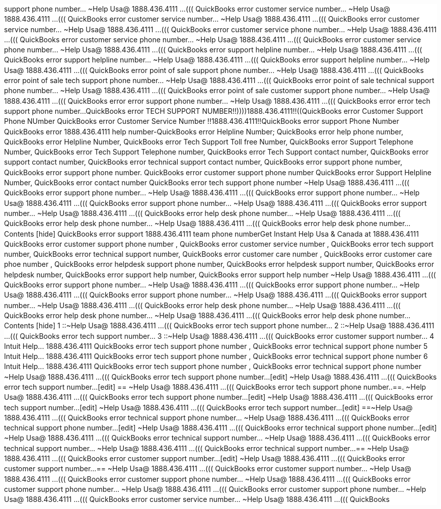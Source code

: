 support phone number... ~Help Usa@ 1888.436.4111 ...((( QuickBooks error customer service number... ~Help Usa@ 1888.436.4111 ...((( QuickBooks error customer service number... ~Help Usa@ 1888.436.4111 ...((( QuickBooks error customer service number... ~Help Usa@ 1888.436.4111 ...((( QuickBooks error customer service phone number... ~Help Usa@ 1888.436.4111 ...((( QuickBooks error customer service phone number... ~Help Usa@ 1888.436.4111 ...((( QuickBooks error customer service phone number... ~Help Usa@ 1888.436.4111 ...((( QuickBooks error support helpline number... ~Help Usa@ 1888.436.4111 ...((( QuickBooks error support helpline number... ~Help Usa@ 1888.436.4111 ...((( QuickBooks error support helpline number... ~Help Usa@ 1888.436.4111 ...((( QuickBooks error point of sale support phone number... ~Help Usa@ 1888.436.4111 ...((( QuickBooks error point of sale tech support phone number... ~Help Usa@ 1888.436.4111 ...((( QuickBooks error point of sale technical support phone number... ~Help Usa@ 1888.436.4111 ...((( QuickBooks error point of sale customer support phone number... ~Help Usa@ 1888.436.4111 ...((( QuickBooks error error support phone number... ~Help Usa@ 1888.436.4111 ...((( QuickBooks error error tech support phone number...QuickBooks error TECH SUPPORT NUMBER!!))))1888.436.4111!!((QuickBooks error Customer Support Phone NUmber QuickBooks error Customer Service Number !!1888.436.4111!!QuickBooks error support Phone Number QuickBooks error 1888.436.4111 help number-QuickBooks error Helpline Number; QuickBooks error help phone number, QuickBooks error Helpline Number, QuickBooks error Tech Support Toll free Number, QuickBooks error Support Telephone Number, QuickBooks error Tech Support Telephone number, QuickBooks error Tech Support contact number, QuickBooks error support contact number, QuickBooks error technical support contact number, QuickBooks error support phone number, QuickBooks error support phone number. QuickBooks error customer support phone number QuickBooks error Support Helpline Number, QuickBooks error contact number QuickBooks error tech support phone number ~Help Usa@ 1888.436.4111 ...((( QuickBooks error support phone number... ~Help Usa@ 1888.436.4111 ...((( QuickBooks error support phone number... ~Help Usa@ 1888.436.4111 ...((( QuickBooks error support phone number... ~Help Usa@ 1888.436.4111 ...((( QuickBooks error support number... ~Help Usa@ 1888.436.4111 ...((( QuickBooks error help desk phone number... ~Help Usa@ 1888.436.4111 ...((( QuickBooks error help desk phone number... ~Help Usa@ 1888.436.4111 ...((( QuickBooks error help desk phone number... Contents [hide] QuickBooks error support 1888.436.4111 team phone numberGet Instant Help Usa & Canada at 1888.436.4111 QuickBooks error customer support phone number , QuickBooks error customer service number , QuickBooks error tech support number, QuickBooks error technical support number, QuickBooks error customer care number , QuickBooks error customer care phoe number , QuickBooks error helpdesk support phone number, QuickBooks error helpdesk support number, QuickBooks error helpdesk number, QuickBooks error support help number, QuickBooks error support help number ~Help Usa@ 1888.436.4111 ...((( QuickBooks error support phone number... ~Help Usa@ 1888.436.4111 ...((( QuickBooks error support phone number... ~Help Usa@ 1888.436.4111 ...((( QuickBooks error support phone number... ~Help Usa@ 1888.436.4111 ...((( QuickBooks error support number... ~Help Usa@ 1888.436.4111 ...((( QuickBooks error help desk phone number... ~Help Usa@ 1888.436.4111 ...((( QuickBooks error help desk phone number... ~Help Usa@ 1888.436.4111 ...((( QuickBooks error help desk phone number... Contents [hide] 1 ::~Help Usa@ 1888.436.4111 ...((( QuickBooks error tech support phone number... 2 ::~Help Usa@ 1888.436.4111 ...((( QuickBooks error tech support number... 3 ::~Help Usa@ 1888.436.4111 ...((( QuickBooks error customer support number... 4 Intuit Help... 1888.436.4111 QuickBooks error tech support phone number , QuickBooks error technical support phone number 5 Intuit Help... 1888.436.4111 QuickBooks error tech support phone number , QuickBooks error technical support phone number 6 Intuit Help... 1888.436.4111 QuickBooks error tech support phone number , QuickBooks error technical support phone number ~Help Usa@ 1888.436.4111 ...((( QuickBooks error tech support phone number...[edit] ~Help Usa@ 1888.436.4111 ...((( QuickBooks error tech support number...[edit] == ~Help Usa@ 1888.436.4111 ...((( QuickBooks error tech support phone number..==. ~Help Usa@ 1888.436.4111 ...((( QuickBooks error tech support phone number...[edit] ~Help Usa@ 1888.436.4111 ...((( QuickBooks error tech support number...[edit] ~Help Usa@ 1888.436.4111 ...((( QuickBooks error tech support number...[edit] ==~Help Usa@ 1888.436.4111 ...((( QuickBooks error technical support phone number... ~Help Usa@ 1888.436.4111 ...((( QuickBooks error technical support phone number...[edit] ~Help Usa@ 1888.436.4111 ...((( QuickBooks error technical support phone number...[edit] ~Help Usa@ 1888.436.4111 ...((( QuickBooks error technical support number... ~Help Usa@ 1888.436.4111 ...((( QuickBooks error technical support number... ~Help Usa@ 1888.436.4111 ...((( QuickBooks error technical support number...== ~Help Usa@ 1888.436.4111 ...((( QuickBooks error customer support number...[edit] ~Help Usa@ 1888.436.4111 ...((( QuickBooks error customer support number...== ~Help Usa@ 1888.436.4111 ...((( QuickBooks error customer support number... ~Help Usa@ 1888.436.4111 ...((( QuickBooks error customer support phone number... ~Help Usa@ 1888.436.4111 ...((( QuickBooks error customer support phone number... ~Help Usa@ 1888.436.4111 ...((( QuickBooks error customer support phone number... ~Help Usa@ 1888.436.4111 ...((( QuickBooks error customer service number... ~Help Usa@ 1888.436.4111 ...((( QuickBooks